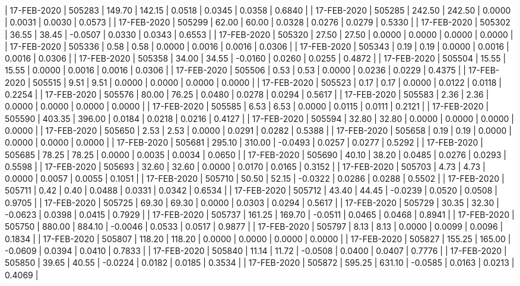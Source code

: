 | 17-FEB-2020 | 505283 | 149.70 | 142.15 | 0.0518 | 0.0345 | 0.0358 | 0.6840 |
| 17-FEB-2020 | 505285 | 242.50 | 242.50 | 0.0000 | 0.0031 | 0.0030 | 0.0573 |
| 17-FEB-2020 | 505299 | 62.00 | 60.00 | 0.0328 | 0.0276 | 0.0279 | 0.5330 |
| 17-FEB-2020 | 505302 | 36.55 | 38.45 | -0.0507 | 0.0330 | 0.0343 | 0.6553 |
| 17-FEB-2020 | 505320 | 27.50 | 27.50 | 0.0000 | 0.0000 | 0.0000 | 0.0000 |
| 17-FEB-2020 | 505336 | 0.58 | 0.58 | 0.0000 | 0.0016 | 0.0016 | 0.0306 |
| 17-FEB-2020 | 505343 | 0.19 | 0.19 | 0.0000 | 0.0016 | 0.0016 | 0.0306 |
| 17-FEB-2020 | 505358 | 34.00 | 34.55 | -0.0160 | 0.0260 | 0.0255 | 0.4872 |
| 17-FEB-2020 | 505504 | 15.55 | 15.55 | 0.0000 | 0.0016 | 0.0016 | 0.0306 |
| 17-FEB-2020 | 505506 | 0.53 | 0.53 | 0.0000 | 0.0236 | 0.0229 | 0.4375 |
| 17-FEB-2020 | 505515 | 9.51 | 9.51 | 0.0000 | 0.0000 | 0.0000 | 0.0000 |
| 17-FEB-2020 | 505523 | 0.17 | 0.17 | 0.0000 | 0.0122 | 0.0118 | 0.2254 |
| 17-FEB-2020 | 505576 | 80.00 | 76.25 | 0.0480 | 0.0278 | 0.0294 | 0.5617 |
| 17-FEB-2020 | 505583 | 2.36 | 2.36 | 0.0000 | 0.0000 | 0.0000 | 0.0000 |
| 17-FEB-2020 | 505585 | 6.53 | 6.53 | 0.0000 | 0.0115 | 0.0111 | 0.2121 |
| 17-FEB-2020 | 505590 | 403.35 | 396.00 | 0.0184 | 0.0218 | 0.0216 | 0.4127 |
| 17-FEB-2020 | 505594 | 32.80 | 32.80 | 0.0000 | 0.0000 | 0.0000 | 0.0000 |
| 17-FEB-2020 | 505650 | 2.53 | 2.53 | 0.0000 | 0.0291 | 0.0282 | 0.5388 |
| 17-FEB-2020 | 505658 | 0.19 | 0.19 | 0.0000 | 0.0000 | 0.0000 | 0.0000 |
| 17-FEB-2020 | 505681 | 295.10 | 310.00 | -0.0493 | 0.0257 | 0.0277 | 0.5292 |
| 17-FEB-2020 | 505685 | 78.25 | 78.25 | 0.0000 | 0.0035 | 0.0034 | 0.0650 |
| 17-FEB-2020 | 505690 | 40.10 | 38.20 | 0.0485 | 0.0276 | 0.0293 | 0.5598 |
| 17-FEB-2020 | 505693 | 32.60 | 32.60 | 0.0000 | 0.0170 | 0.0165 | 0.3152 |
| 17-FEB-2020 | 505703 | 4.73 | 4.73 | 0.0000 | 0.0057 | 0.0055 | 0.1051 |
| 17-FEB-2020 | 505710 | 50.50 | 52.15 | -0.0322 | 0.0286 | 0.0288 | 0.5502 |
| 17-FEB-2020 | 505711 | 0.42 | 0.40 | 0.0488 | 0.0331 | 0.0342 | 0.6534 |
| 17-FEB-2020 | 505712 | 43.40 | 44.45 | -0.0239 | 0.0520 | 0.0508 | 0.9705 |
| 17-FEB-2020 | 505725 | 69.30 | 69.30 | 0.0000 | 0.0303 | 0.0294 | 0.5617 |
| 17-FEB-2020 | 505729 | 30.35 | 32.30 | -0.0623 | 0.0398 | 0.0415 | 0.7929 |
| 17-FEB-2020 | 505737 | 161.25 | 169.70 | -0.0511 | 0.0465 | 0.0468 | 0.8941 |
| 17-FEB-2020 | 505750 | 880.00 | 884.10 | -0.0046 | 0.0533 | 0.0517 | 0.9877 |
| 17-FEB-2020 | 505797 | 8.13 | 8.13 | 0.0000 | 0.0099 | 0.0096 | 0.1834 |
| 17-FEB-2020 | 505807 | 118.20 | 118.20 | 0.0000 | 0.0000 | 0.0000 | 0.0000 |
| 17-FEB-2020 | 505827 | 155.25 | 165.00 | -0.0609 | 0.0394 | 0.0410 | 0.7833 |
| 17-FEB-2020 | 505840 | 11.14 | 11.72 | -0.0508 | 0.0400 | 0.0407 | 0.7776 |
| 17-FEB-2020 | 505850 | 39.65 | 40.55 | -0.0224 | 0.0182 | 0.0185 | 0.3534 |
| 17-FEB-2020 | 505872 | 595.25 | 631.10 | -0.0585 | 0.0163 | 0.0213 | 0.4069 |